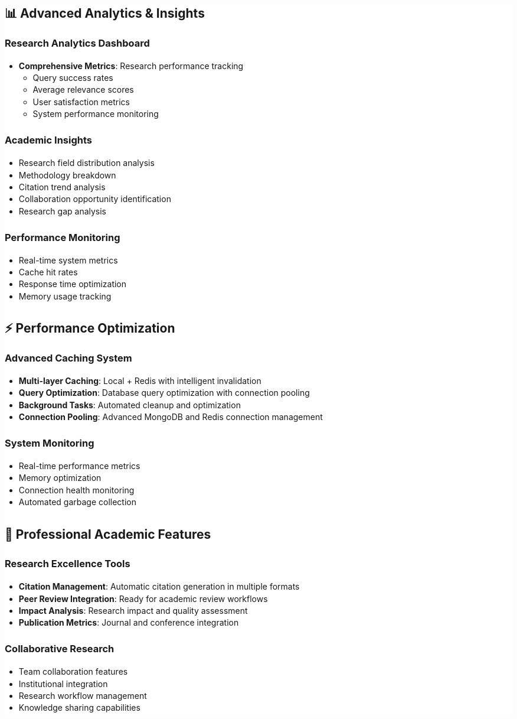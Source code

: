## 📊 Advanced Analytics & Insights

### Research Analytics Dashboard
- **Comprehensive Metrics**: Research performance tracking
  - Query success rates
  - Average relevance scores
  - User satisfaction metrics
  - System performance monitoring

### Academic Insights
- Research field distribution analysis
- Methodology breakdown
- Citation trend analysis
- Collaboration opportunity identification
- Research gap analysis

### Performance Monitoring
- Real-time system metrics
- Cache hit rates
- Response time optimization
- Memory usage tracking

## ⚡ Performance Optimization

### Advanced Caching System
- **Multi-layer Caching**: Local + Redis with intelligent invalidation
- **Query Optimization**: Database query optimization with connection pooling
- **Background Tasks**: Automated cleanup and optimization
- **Connection Pooling**: Advanced MongoDB and Redis connection management

### System Monitoring
- Real-time performance metrics
- Memory optimization
- Connection health monitoring
- Automated garbage collection

## 🎯 Professional Academic Features

### Research Excellence Tools
- **Citation Management**: Automatic citation generation in multiple formats
- **Peer Review Integration**: Ready for academic review workflows
- **Impact Analysis**: Research impact and quality assessment
- **Publication Metrics**: Journal and conference integration

### Collaborative Research
- Team collaboration features
- Institutional integration
- Research workflow management
- Knowledge sharing capabilities
